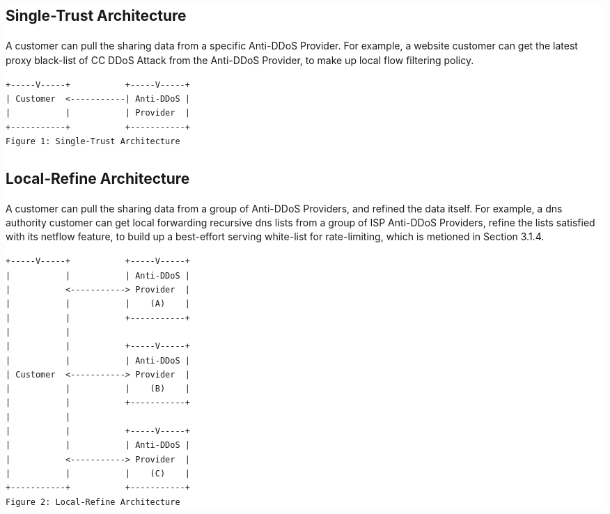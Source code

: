 ## Single-Trust Architecture

A customer can pull the sharing data from a specific Anti-DDoS Provider. 
For example, a website customer can get the latest proxy black-list of CC DDoS Attack from the Anti-DDoS Provider, to make up local flow filtering policy.

    +-----V-----+           +-----V-----+ 
    | Customer  <-----------| Anti-DDoS |
    |           |           | Provider  |
    +-----------+           +-----------+
    Figure 1: Single-Trust Architecture

## Local-Refine Architecture

A customer can pull the sharing data from a group of Anti-DDoS Providers, and refined the data itself.
For example, a dns authority customer can get local forwarding recursive dns lists from a group of ISP Anti-DDoS Providers, refine the lists satisfied with its netflow feature, to build up a best-effort serving white-list for rate-limiting, which is metioned in [](#I-D.draft-ietf-dots-use-cases) Section 3.1.4.

    +-----V-----+           +-----V-----+  
    |           |           | Anti-DDoS |
    |           <-----------> Provider  |
    |           |           |    (A)    |
    |           |           +-----------+
    |           |
    |           |           +-----V-----+  
    |           |           | Anti-DDoS |
    | Customer  <-----------> Provider  |
    |           |           |    (B)    |
    |           |           +-----------+
    |           |
    |           |           +-----V-----+  
    |           |           | Anti-DDoS |
    |           <-----------> Provider  |
    |           |           |    (C)    |
    +-----------+           +-----------+
    Figure 2: Local-Refine Architecture
